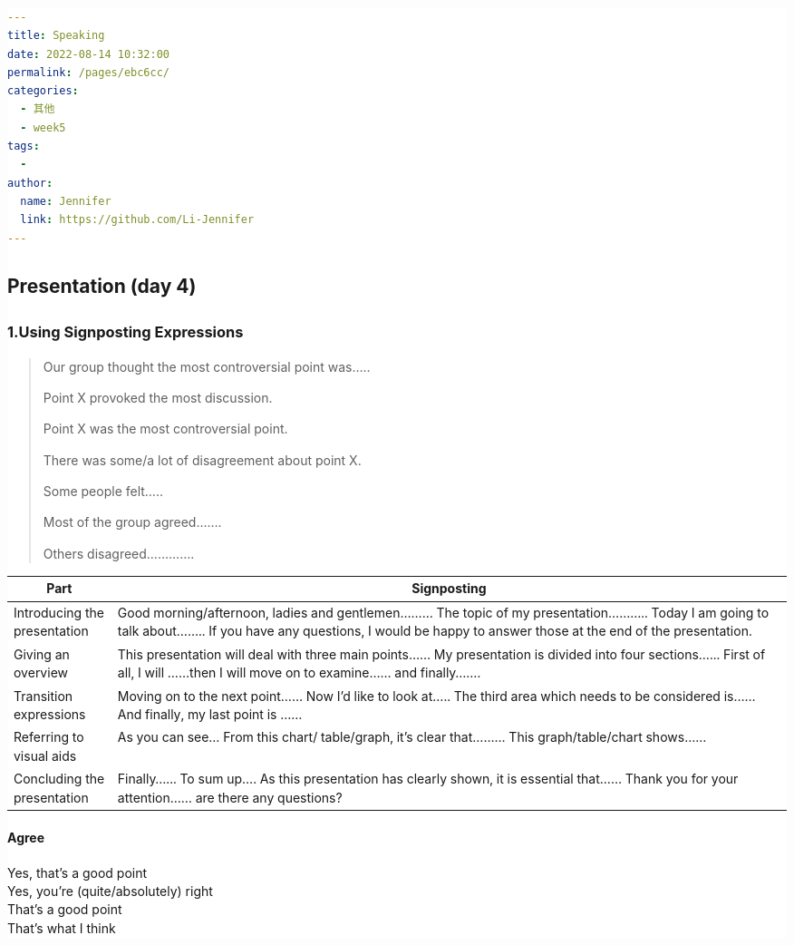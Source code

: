 ```yaml
---
title: Speaking
date: 2022-08-14 10:32:00
permalink: /pages/ebc6cc/
categories:
  - 其他
  - week5
tags:
  - 
author: 
  name: Jennifer
  link: https://github.com/Li-Jennifer
---
```

## Presentation (day 4)

### 1.Using Signposting Expressions

> Our group thought the most controversial point was…..   
>
> Point  X provoked the most discussion.   
>
> Point  X was the most controversial point.   
>
> There was some/a lot of disagreement about point X.   
>
> Some people felt…..   
> 
> Most of the group agreed…….   
>
> Others disagreed………….   

| Part                         | Signposting                                                  |
| ---------------------------- | ------------------------------------------------------------ |
| Introducing the presentation | Good morning/afternoon, ladies and gentlemen……… The topic of my presentation……….. Today I am going to talk about…….. If you have any questions, I would be happy to answer those at the end of the presentation. |
| Giving an overview           | This presentation will deal with three main points…… My presentation is divided into four sections…... First of all, I will ……then I will move on to examine…… and finally……. |
| Transition expressions       | Moving on to the next point…… Now I’d like to look at….. The third area which needs to be considered is…… And finally, my last point is …… |
| Referring to visual aids     | As you can see… From this chart/ table/graph, it’s clear that……… This graph/table/chart shows…… |
| Concluding the presentation  | Finally…... To sum up…. As this presentation has clearly shown, it is essential that…… Thank you for your attention……  are there any questions? |


####  Agree  
  
Yes, that’s a good point  
Yes, you’re (quite/absolutely) right  
That’s a good point  
That’s what I think  
  